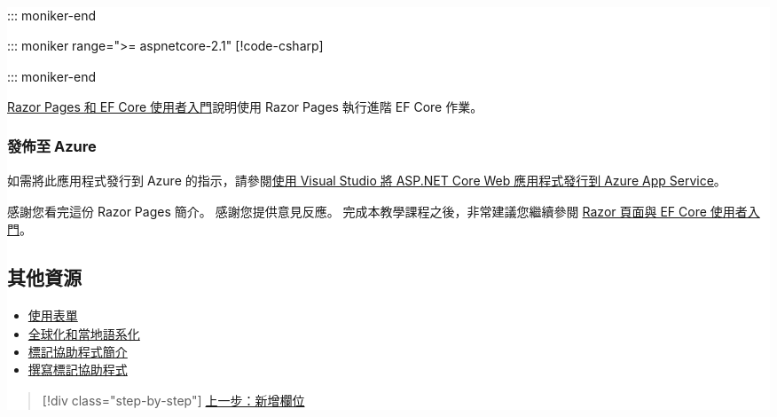 ::: moniker-end

::: moniker range=">= aspnetcore-2.1"
[!code-csharp[](razor-pages-start/sample/RazorPagesMovie21/Models/MovieDateRatingDAmult.cs?name=snippet1)]

::: moniker-end

[Razor Pages 和 EF Core 使用者入門](xref:data/ef-rp/intro)說明使用 Razor Pages 執行進階 EF Core 作業。

### <a name="publish-to-azure"></a>發佈至 Azure

如需將此應用程式發行到 Azure 的指示，請參閱[使用 Visual Studio 將 ASP.NET Core Web 應用程式發行到 Azure App Service](xref:tutorials/publish-to-azure-webapp-using-vs)。

感謝您看完這份 Razor Pages 簡介。 感謝您提供意見反應。 完成本教學課程之後，非常建議您繼續參閱 [Razor 頁面與 EF Core 使用者入門](xref:data/ef-rp/intro)。

## <a name="additional-resources"></a>其他資源

* [使用表單](xref:mvc/views/working-with-forms)
* [全球化和當地語系化](xref:fundamentals/localization)
* [標記協助程式簡介](xref:mvc/views/tag-helpers/intro)
* [撰寫標記協助程式](xref:mvc/views/tag-helpers/authoring)

> [!div class="step-by-step"]
> [上一步：新增欄位](xref:tutorials/razor-pages/new-field)
